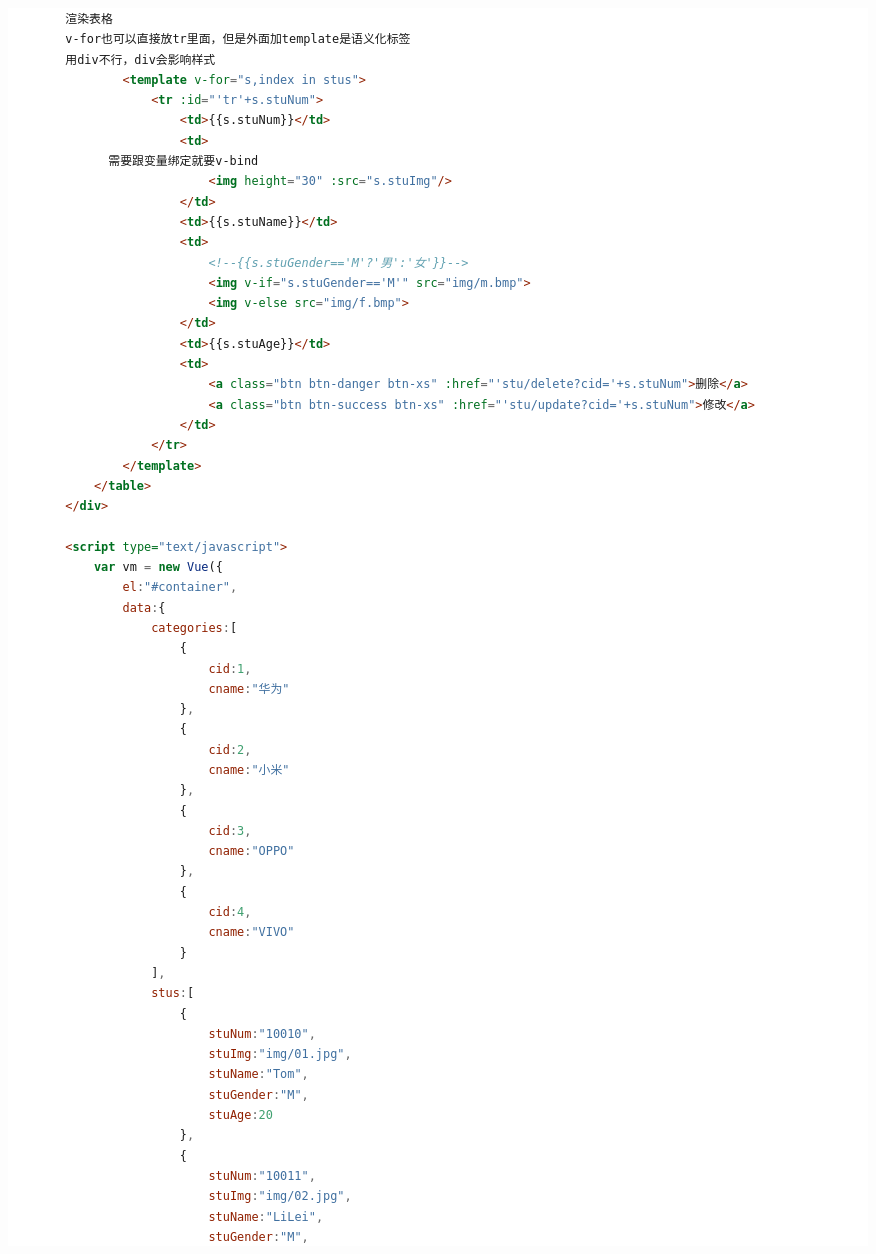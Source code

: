 ```html
        渲染表格
        v-for也可以直接放tr里面，但是外面加template是语义化标签
        用div不行，div会影响样式
				<template v-for="s,index in stus">
					<tr :id="'tr'+s.stuNum"> 
						<td>{{s.stuNum}}</td>
						<td>
              需要跟变量绑定就要v-bind
							<img height="30" :src="s.stuImg"/>
						</td>
						<td>{{s.stuName}}</td>
						<td>
							<!--{{s.stuGender=='M'?'男':'女'}}-->
							<img v-if="s.stuGender=='M'" src="img/m.bmp">
							<img v-else src="img/f.bmp">
						</td>
						<td>{{s.stuAge}}</td>
						<td>
							<a class="btn btn-danger btn-xs" :href="'stu/delete?cid='+s.stuNum">删除</a>
							<a class="btn btn-success btn-xs" :href="'stu/update?cid='+s.stuNum">修改</a>
						</td>
					</tr>
				</template>
			</table>
		</div>
		
		<script type="text/javascript">
			var vm = new Vue({
				el:"#container",
				data:{
					categories:[
						{
							cid:1,
							cname:"华为"
						},
						{
							cid:2,
							cname:"小米"
						},
						{
							cid:3,
							cname:"OPPO"
						},
						{
							cid:4,
							cname:"VIVO"
						}
					],
					stus:[
						{
							stuNum:"10010",
							stuImg:"img/01.jpg",
							stuName:"Tom",
							stuGender:"M",
							stuAge:20
						},
						{
							stuNum:"10011",
							stuImg:"img/02.jpg",
							stuName:"LiLei",
							stuGender:"M",
```